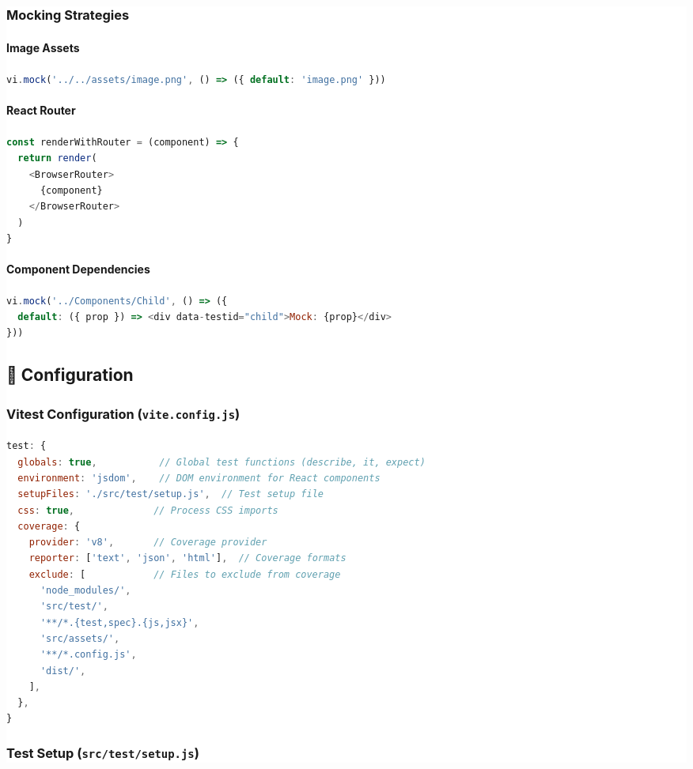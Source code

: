 ### Mocking Strategies

#### Image Assets
```javascript
vi.mock('../../assets/image.png', () => ({ default: 'image.png' }))
```

#### React Router
```javascript
const renderWithRouter = (component) => {
  return render(
    <BrowserRouter>
      {component}
    </BrowserRouter>
  )
}
```

#### Component Dependencies
```javascript
vi.mock('../Components/Child', () => ({
  default: ({ prop }) => <div data-testid="child">Mock: {prop}</div>
}))
```

## 🔧 Configuration

### Vitest Configuration (`vite.config.js`)

```javascript
test: {
  globals: true,           // Global test functions (describe, it, expect)
  environment: 'jsdom',    // DOM environment for React components
  setupFiles: './src/test/setup.js',  // Test setup file
  css: true,              // Process CSS imports
  coverage: {
    provider: 'v8',       // Coverage provider
    reporter: ['text', 'json', 'html'],  // Coverage formats
    exclude: [            // Files to exclude from coverage
      'node_modules/',
      'src/test/',
      '**/*.{test,spec}.{js,jsx}',
      'src/assets/',
      '**/*.config.js',
      'dist/',
    ],
  },
}
```

### Test Setup (`src/test/setup.js`)

